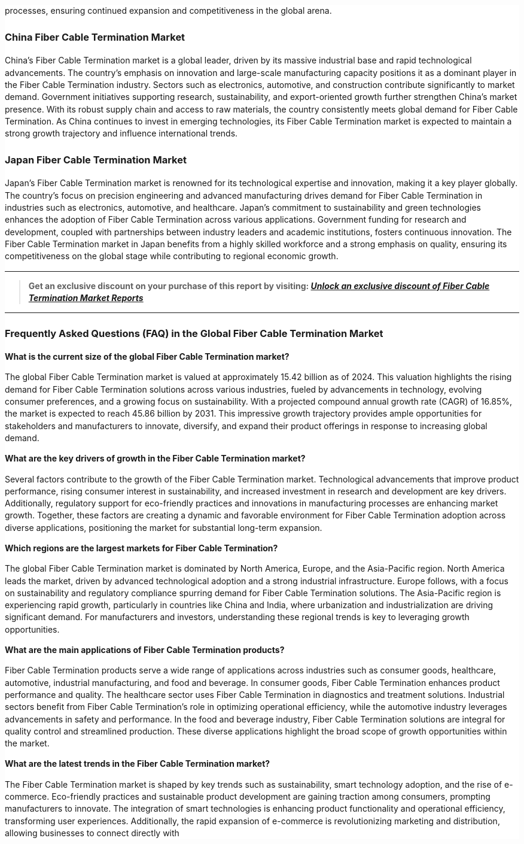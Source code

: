 processes, ensuring continued expansion and competitiveness in the global arena.</p><h3>China Fiber Cable Termination Market</h3><p>China&rsquo;s Fiber Cable Termination market is a global leader, driven by its massive industrial base and rapid technological advancements. The country&rsquo;s emphasis on innovation and large-scale manufacturing capacity positions it as a dominant player in the Fiber Cable Termination industry. Sectors such as electronics, automotive, and construction contribute significantly to market demand. Government initiatives supporting research, sustainability, and export-oriented growth further strengthen China&rsquo;s market presence. With its robust supply chain and access to raw materials, the country consistently meets global demand for Fiber Cable Termination. As China continues to invest in emerging technologies, its Fiber Cable Termination market is expected to maintain a strong growth trajectory and influence international trends.</p><h3>Japan Fiber Cable Termination Market</h3><p>Japan&rsquo;s Fiber Cable Termination market is renowned for its technological expertise and innovation, making it a key player globally. The country&rsquo;s focus on precision engineering and advanced manufacturing drives demand for Fiber Cable Termination in industries such as electronics, automotive, and healthcare. Japan&rsquo;s commitment to sustainability and green technologies enhances the adoption of Fiber Cable Termination across various applications. Government funding for research and development, coupled with partnerships between industry leaders and academic institutions, fosters continuous innovation. The Fiber Cable Termination market in Japan benefits from a highly skilled workforce and a strong emphasis on quality, ensuring its competitiveness on the global stage while contributing to regional economic growth.</p><hr /><blockquote><p><strong>Get an exclusive discount on your purchase of this report by visiting: <em><a href="://marketresearchpulse.com/ask-for-discount/132337?utm_source=Github&amp;utm_medium=030">Unlock an exclusive discount of Fiber Cable Termination Market Reports</a></em>&nbsp;</strong></p></blockquote><hr /><h3>Frequently Asked Questions (FAQ) in the Global Fiber Cable Termination Market</h3><p><strong>What is the current size of the global Fiber Cable Termination market?</strong></p><p>The global Fiber Cable Termination market is valued at approximately 15.42 billion as of 2024. This valuation highlights the rising demand for Fiber Cable Termination solutions across various industries, fueled by advancements in technology, evolving consumer preferences, and a growing focus on sustainability. With a projected compound annual growth rate (CAGR) of 16.85%, the market is expected to reach 45.86 billion by 2031. This impressive growth trajectory provides ample opportunities for stakeholders and manufacturers to innovate, diversify, and expand their product offerings in response to increasing global demand.</p><p><strong>What are the key drivers of growth in the Fiber Cable Termination market?</strong></p><p>Several factors contribute to the growth of the Fiber Cable Termination market. Technological advancements that improve product performance, rising consumer interest in sustainability, and increased investment in research and development are key drivers. Additionally, regulatory support for eco-friendly practices and innovations in manufacturing processes are enhancing market growth. Together, these factors are creating a dynamic and favorable environment for Fiber Cable Termination adoption across diverse applications, positioning the market for substantial long-term expansion.</p><p><strong>Which regions are the largest markets for Fiber Cable Termination?</strong></p><p>The global Fiber Cable Termination market is dominated by North America, Europe, and the Asia-Pacific region. North America leads the market, driven by advanced technological adoption and a strong industrial infrastructure. Europe follows, with a focus on sustainability and regulatory compliance spurring demand for Fiber Cable Termination solutions. The Asia-Pacific region is experiencing rapid growth, particularly in countries like China and India, where urbanization and industrialization are driving significant demand. For manufacturers and investors, understanding these regional trends is key to leveraging growth opportunities.</p><p><strong>What are the main applications of Fiber Cable Termination products?</strong></p><p>Fiber Cable Termination products serve a wide range of applications across industries such as consumer goods, healthcare, automotive, industrial manufacturing, and food and beverage. In consumer goods, Fiber Cable Termination enhances product performance and quality. The healthcare sector uses Fiber Cable Termination in diagnostics and treatment solutions. Industrial sectors benefit from Fiber Cable Termination&rsquo;s role in optimizing operational efficiency, while the automotive industry leverages advancements in safety and performance. In the food and beverage industry, Fiber Cable Termination solutions are integral for quality control and streamlined production. These diverse applications highlight the broad scope of growth opportunities within the market.</p><p><strong>What are the latest trends in the Fiber Cable Termination market?</strong></p><p>The Fiber Cable Termination market is shaped by key trends such as sustainability, smart technology adoption, and the rise of e-commerce. Eco-friendly practices and sustainable product development are gaining traction among consumers, prompting manufacturers to innovate. The integration of smart technologies is enhancing product functionality and operational efficiency, transforming user experiences. Additionally, the rapid expansion of e-commerce is revolutionizing marketing and distribution, allowing businesses to connect directly with